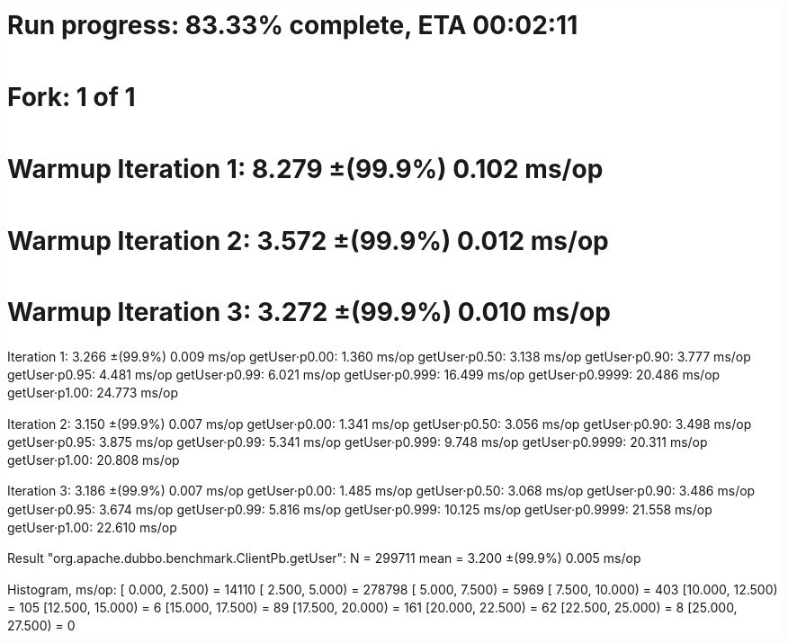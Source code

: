 # Run progress: 83.33% complete, ETA 00:02:11
# Fork: 1 of 1
# Warmup Iteration   1: 8.279 ±(99.9%) 0.102 ms/op
# Warmup Iteration   2: 3.572 ±(99.9%) 0.012 ms/op
# Warmup Iteration   3: 3.272 ±(99.9%) 0.010 ms/op
Iteration   1: 3.266 ±(99.9%) 0.009 ms/op
                 getUser·p0.00:   1.360 ms/op
                 getUser·p0.50:   3.138 ms/op
                 getUser·p0.90:   3.777 ms/op
                 getUser·p0.95:   4.481 ms/op
                 getUser·p0.99:   6.021 ms/op
                 getUser·p0.999:  16.499 ms/op
                 getUser·p0.9999: 20.486 ms/op
                 getUser·p1.00:   24.773 ms/op

Iteration   2: 3.150 ±(99.9%) 0.007 ms/op
                 getUser·p0.00:   1.341 ms/op
                 getUser·p0.50:   3.056 ms/op
                 getUser·p0.90:   3.498 ms/op
                 getUser·p0.95:   3.875 ms/op
                 getUser·p0.99:   5.341 ms/op
                 getUser·p0.999:  9.748 ms/op
                 getUser·p0.9999: 20.311 ms/op
                 getUser·p1.00:   20.808 ms/op

Iteration   3: 3.186 ±(99.9%) 0.007 ms/op
                 getUser·p0.00:   1.485 ms/op
                 getUser·p0.50:   3.068 ms/op
                 getUser·p0.90:   3.486 ms/op
                 getUser·p0.95:   3.674 ms/op
                 getUser·p0.99:   5.816 ms/op
                 getUser·p0.999:  10.125 ms/op
                 getUser·p0.9999: 21.558 ms/op
                 getUser·p1.00:   22.610 ms/op



Result "org.apache.dubbo.benchmark.ClientPb.getUser":
  N = 299711
  mean =      3.200 ±(99.9%) 0.005 ms/op

  Histogram, ms/op:
    [ 0.000,  2.500) = 14110 
    [ 2.500,  5.000) = 278798 
    [ 5.000,  7.500) = 5969 
    [ 7.500, 10.000) = 403 
    [10.000, 12.500) = 105 
    [12.500, 15.000) = 6 
    [15.000, 17.500) = 89 
    [17.500, 20.000) = 161 
    [20.000, 22.500) = 62 
    [22.500, 25.000) = 8 
    [25.000, 27.500) = 0 
